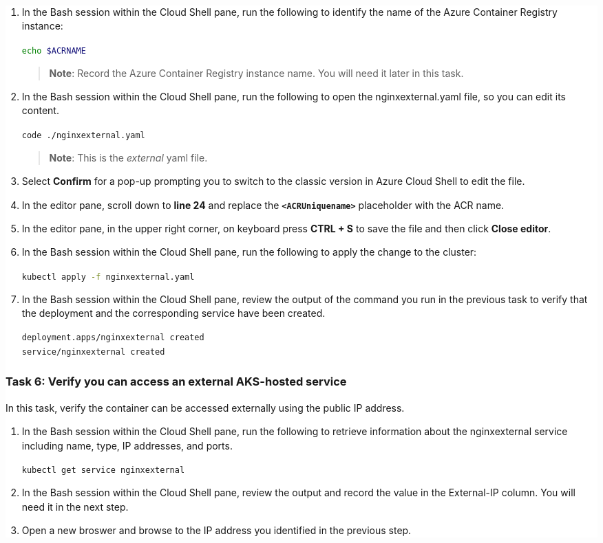1. In the Bash session within the Cloud Shell pane, run the following to identify the name of the Azure Container Registry instance:

    ```sh
    echo $ACRNAME
    ```

    >**Note**: Record the Azure Container Registry instance name. You will need it later in this task.

1. In the Bash session within the Cloud Shell pane, run the following to open the nginxexternal.yaml file, so you can edit its content. 

    ```sh
    code ./nginxexternal.yaml
    ```

    >**Note**: This is the *external* yaml file.

1. Select **Confirm** for a pop-up prompting you to switch to the classic version in Azure Cloud Shell to edit the file.

1. In the editor pane, scroll down to **line 24** and replace the **`<ACRUniquename>`** placeholder with the ACR name.

1. In the editor pane, in the upper right corner, on keyboard press **CTRL + S** to save the file and then click **Close editor**. 

1. In the Bash session within the Cloud Shell pane, run the following to apply the change to the cluster:

    ```sh
    kubectl apply -f nginxexternal.yaml
    ```

1. In the Bash session within the Cloud Shell pane, review the output of the command you run in the previous task to verify that the deployment and the corresponding service have been created. 

    ```
    deployment.apps/nginxexternal created
    service/nginxexternal created
    ```

### Task 6: Verify you can access an external AKS-hosted service

In this task, verify the container can be accessed externally using the public IP address.

1. In the Bash session within the Cloud Shell pane, run the following to retrieve information about the nginxexternal service including name, type, IP addresses, and ports. 

    ```sh
    kubectl get service nginxexternal
    ```

1. In the Bash session within the Cloud Shell pane, review the output and record the value in the External-IP column. You will need it in the next step. 

1. Open a new broswer and browse to the IP address you identified in the previous step.
